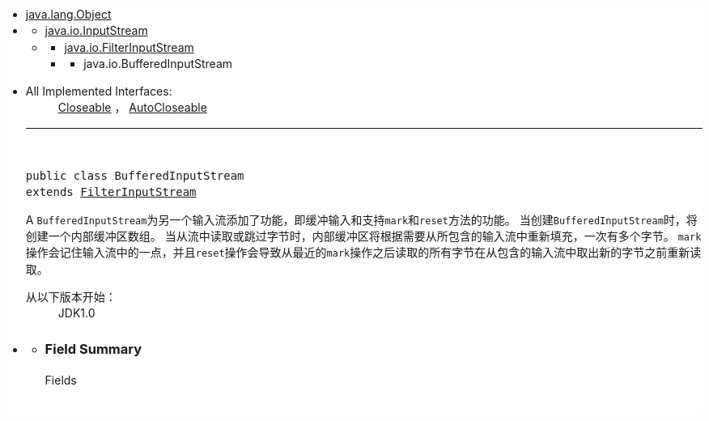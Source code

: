 <div class="contentContainer"> 
   <ul class="inheritance"> 
    <li><a href="../../java/lang/Object.html" title="class in java.lang">java.lang.Object</a></li> 
    <li> 
     <ul class="inheritance"> 
      <li><a href="../../java/io/InputStream.html" title="class in java.io">java.io.InputStream</a></li> 
      <li> 
       <ul class="inheritance"> 
        <li><a href="../../java/io/FilterInputStream.html" title="class in java.io">java.io.FilterInputStream</a></li> 
        <li> 
         <ul class="inheritance"> 
          <li>java.io.BufferedInputStream</li> 
         </ul> </li> 
       </ul> </li> 
     </ul> </li> 
   </ul> 
   <div class="description"> 
    <ul class="blockList"> 
     <li class="blockList"> 
      <dl> 
       <dt>
         All Implemented Interfaces: 
       </dt> 
       <dd> 
        <span><a href="../../java/io/Closeable.html" title="java.io中的接口">Closeable</a> ， <a href="../../java/lang/AutoCloseable.html" title="java.lang中的接口">AutoCloseable</a></span> 
       </dd> 
      </dl> 
      <hr> <br> <pre>public class <span class="typeNameLabel">BufferedInputStream</span>
extends <a href="../../java/io/FilterInputStream.html" title="class in java.io">FilterInputStream</a></pre> 
      <div class="block"> 
       <span>A <code>BufferedInputStream</code>为另一个输入流添加了功能，即缓冲输入和支持<code>mark</code>和<code>reset</code>方法的功能。</span> 
       <span>当创建<code>BufferedInputStream</code>时，将创建一个内部缓冲区数组。</span> 
       <span>当从流中读取或跳过字节时，内部缓冲区将根据需要从所包含的输入流中重新填充，一次有多个字节。</span> 
       <span><code>mark</code>操作会记住输入流中的一点，并且<code>reset</code>操作会导致从最近的<code>mark</code>操作之后读取的所有字节在从包含的输入流中取出新的字节之前重新读取。</span> 
      </div> 
      <dl> 
       <dt> 
        <span class="simpleTagLabel">从以下版本开始：</span> 
       </dt> 
       <dd>
         JDK1.0 
       </dd> 
      </dl> </li> 
    </ul> 
   </div> 
   <div class="summary"> 
    <ul class="blockList"> 
     <li class="blockList"> 
      <!-- =========== FIELD SUMMARY =========== --> 
      <ul class="blockList"> 
       <li class="blockList"><a name="field.summary"> 
         <!--   --> </a> <h3>Field Summary</h3> 
        <table class="memberSummary" border="0" cellpadding="3" cellspacing="0" summary="Field Summary table, listing fields, and an explanation"> 
         <caption> 
          <span>Fields</span> 
          <span class="tabEnd">&nbsp;</span> 
         </caption> 
         <tbody> 